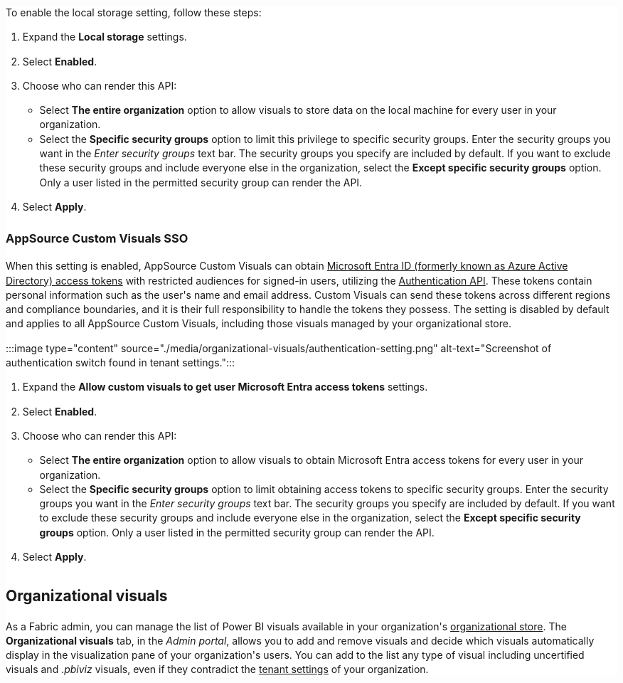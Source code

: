 To enable the local storage setting, follow these steps:

1. Expand the **Local storage** settings.

2. Select **Enabled**.

3. Choose who can render this API:

   * Select **The entire organization** option to allow visuals to store data on the local machine for every user in your organization.
   * Select the **Specific security groups** option to limit this privilege to specific security groups. Enter the security groups you want in the *Enter security groups* text bar. The security groups you specify are included by default. If you want to exclude these security groups and include everyone else in the organization, select the **Except specific security groups** option. Only a user listed in the permitted security group can render the API.

4. Select **Apply**.

### AppSource Custom Visuals SSO

When this setting is enabled, AppSource Custom Visuals can obtain  [Microsoft Entra ID (formerly known as Azure Active Directory) access tokens](/entra/identity/authentication/concept-authentication-oath-tokens) with restricted audiences for signed-in users, utilizing the [Authentication API](/graph/api/resources/authenticationmethods-overview). These tokens contain personal information such as the user's name and email address. Custom Visuals can send these tokens across different regions and compliance boundaries, and it is their full responsibility to handle the tokens they possess. The setting is disabled by default and applies to all AppSource Custom Visuals, including those visuals managed by your organizational store.

:::image type="content" source="./media/organizational-visuals/authentication-setting.png" alt-text="Screenshot of authentication switch found in tenant settings.":::

1. Expand the **Allow custom visuals to get user Microsoft Entra access tokens** settings.

2. Select **Enabled**.

3. Choose who can render this API:

   * Select **The entire organization** option to allow visuals to obtain Microsoft Entra access tokens for every user in your organization.
   * Select the **Specific security groups** option to limit obtaining access tokens to specific security groups. Enter the security groups you want in the *Enter security groups* text bar. The security groups you specify are included by default. If you want to exclude these security groups and include everyone else in the organization, select the **Except specific security groups** option. Only a user listed in the permitted security group can render the API.

4. Select **Apply**.

## Organizational visuals

As a Fabric admin, you can manage the list of Power BI visuals available in your organization's [organizational store](/power-bi/developer/visuals/power-bi-custom-visuals#organizational-store). The **Organizational visuals** tab, in the *Admin portal*, allows you to add and remove visuals and decide which visuals automatically display in the visualization pane of your organization's users. You can add to the list any type of visual including uncertified visuals and *.pbiviz* visuals, even if they contradict the [tenant settings](#power-bi-visuals-tenant-settings) of your organization.
